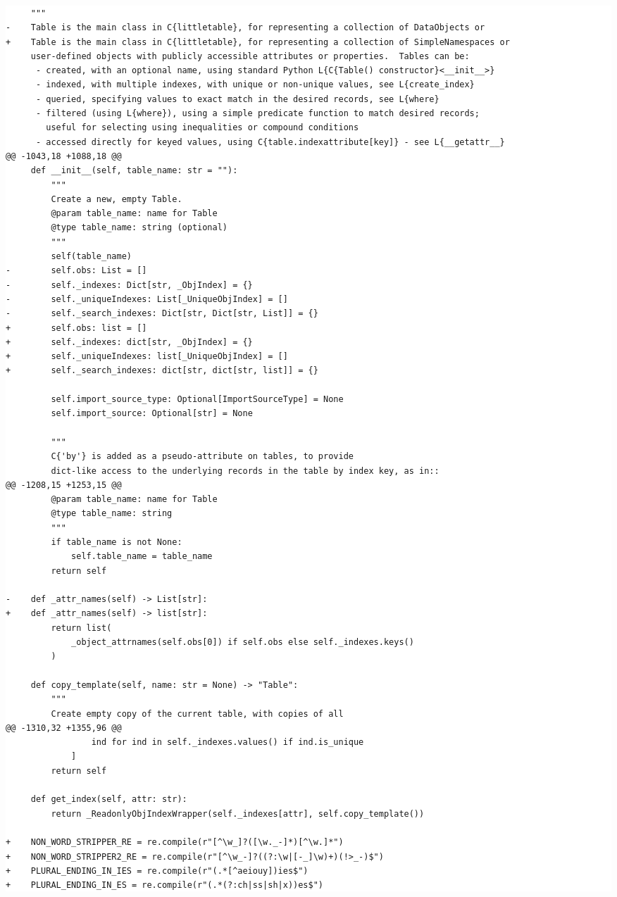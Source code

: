 ```
     """
-    Table is the main class in C{littletable}, for representing a collection of DataObjects or
+    Table is the main class in C{littletable}, for representing a collection of SimpleNamespaces or
     user-defined objects with publicly accessible attributes or properties.  Tables can be:
      - created, with an optional name, using standard Python L{C{Table() constructor}<__init__>}
      - indexed, with multiple indexes, with unique or non-unique values, see L{create_index}
      - queried, specifying values to exact match in the desired records, see L{where}
      - filtered (using L{where}), using a simple predicate function to match desired records;
        useful for selecting using inequalities or compound conditions
      - accessed directly for keyed values, using C{table.indexattribute[key]} - see L{__getattr__}
@@ -1043,18 +1088,18 @@
     def __init__(self, table_name: str = ""):
         """
         Create a new, empty Table.
         @param table_name: name for Table
         @type table_name: string (optional)
         """
         self(table_name)
-        self.obs: List = []
-        self._indexes: Dict[str, _ObjIndex] = {}
-        self._uniqueIndexes: List[_UniqueObjIndex] = []
-        self._search_indexes: Dict[str, Dict[str, List]] = {}
+        self.obs: list = []
+        self._indexes: dict[str, _ObjIndex] = {}
+        self._uniqueIndexes: list[_UniqueObjIndex] = []
+        self._search_indexes: dict[str, dict[str, list]] = {}
 
         self.import_source_type: Optional[ImportSourceType] = None
         self.import_source: Optional[str] = None
 
         """
         C{'by'} is added as a pseudo-attribute on tables, to provide
         dict-like access to the underlying records in the table by index key, as in::
@@ -1208,15 +1253,15 @@
         @param table_name: name for Table
         @type table_name: string
         """
         if table_name is not None:
             self.table_name = table_name
         return self
 
-    def _attr_names(self) -> List[str]:
+    def _attr_names(self) -> list[str]:
         return list(
             _object_attrnames(self.obs[0]) if self.obs else self._indexes.keys()
         )
 
     def copy_template(self, name: str = None) -> "Table":
         """
         Create empty copy of the current table, with copies of all
@@ -1310,32 +1355,96 @@
                 ind for ind in self._indexes.values() if ind.is_unique
             ]
         return self
 
     def get_index(self, attr: str):
         return _ReadonlyObjIndexWrapper(self._indexes[attr], self.copy_template())
 
+    NON_WORD_STRIPPER_RE = re.compile(r"[^\w_]?([\w._-]*)[^\w.]*")
+    NON_WORD_STRIPPER2_RE = re.compile(r"[^\w_-]?((?:\w|[-_]\w)+)(!>_-)$")
+    PLURAL_ENDING_IN_IES = re.compile(r"(.*[^aeiouy])ies$")
+    PLURAL_ENDING_IN_ES = re.compile(r"(.*(?:ch|ss|sh|x))es$")
```